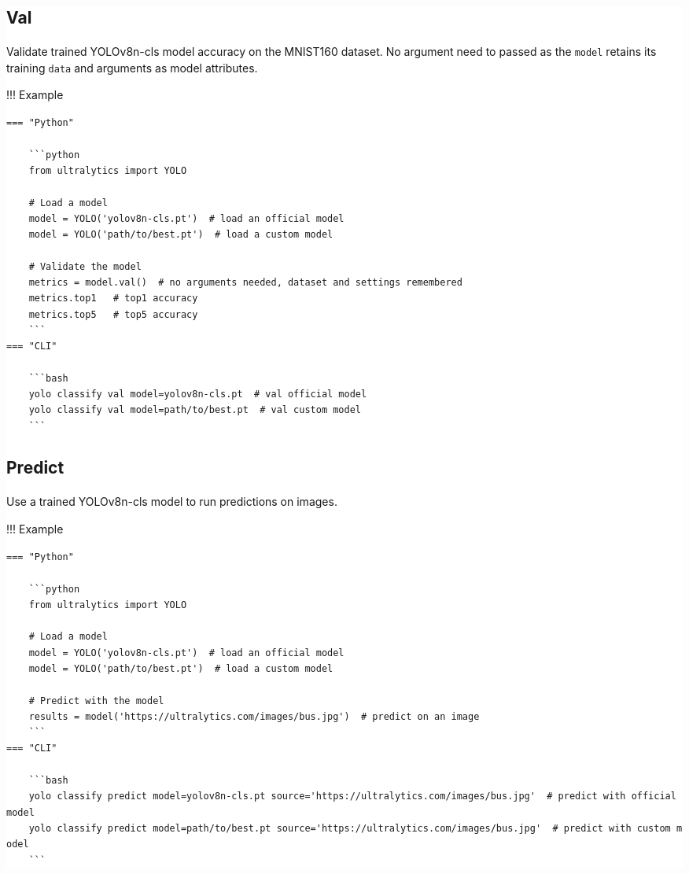 ## Val

Validate trained YOLOv8n-cls model accuracy on the MNIST160 dataset. No argument need to passed as the `model` retains its training `data` and arguments as model attributes.

!!! Example

    === "Python"

        ```python
        from ultralytics import YOLO

        # Load a model
        model = YOLO('yolov8n-cls.pt')  # load an official model
        model = YOLO('path/to/best.pt')  # load a custom model

        # Validate the model
        metrics = model.val()  # no arguments needed, dataset and settings remembered
        metrics.top1   # top1 accuracy
        metrics.top5   # top5 accuracy
        ```
    === "CLI"

        ```bash
        yolo classify val model=yolov8n-cls.pt  # val official model
        yolo classify val model=path/to/best.pt  # val custom model
        ```

## Predict

Use a trained YOLOv8n-cls model to run predictions on images.

!!! Example

    === "Python"

        ```python
        from ultralytics import YOLO

        # Load a model
        model = YOLO('yolov8n-cls.pt')  # load an official model
        model = YOLO('path/to/best.pt')  # load a custom model

        # Predict with the model
        results = model('https://ultralytics.com/images/bus.jpg')  # predict on an image
        ```
    === "CLI"

        ```bash
        yolo classify predict model=yolov8n-cls.pt source='https://ultralytics.com/images/bus.jpg'  # predict with official model
        yolo classify predict model=path/to/best.pt source='https://ultralytics.com/images/bus.jpg'  # predict with custom model
        ```
